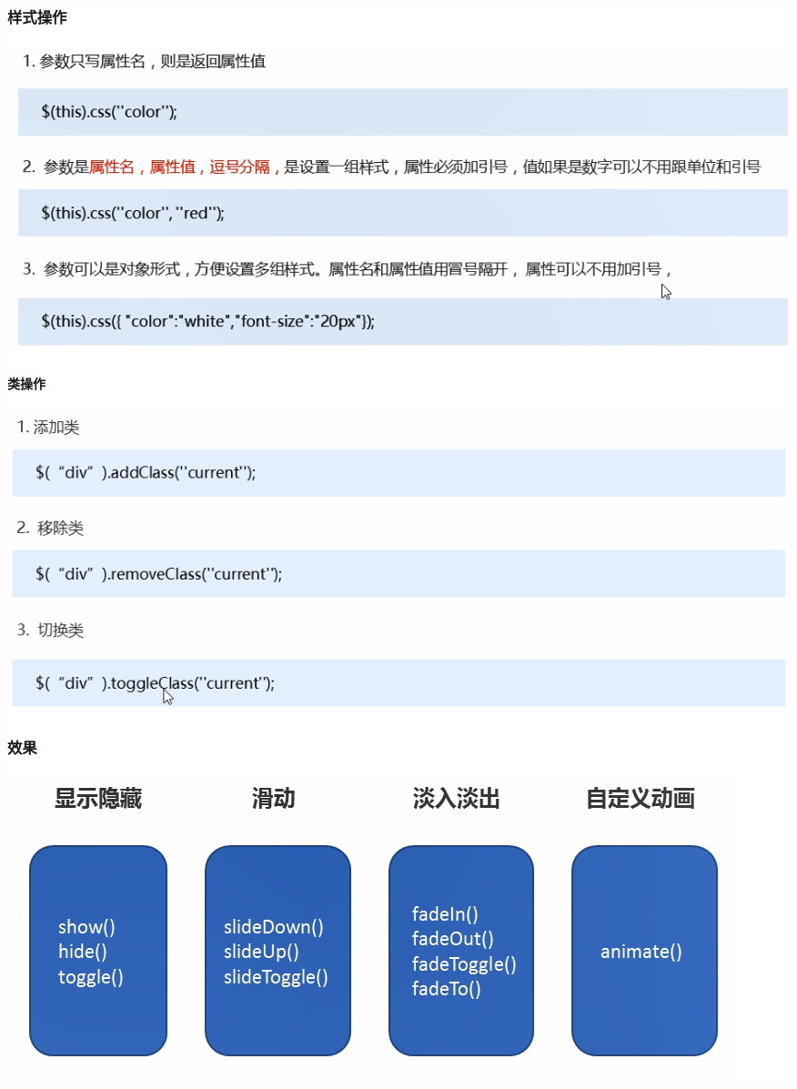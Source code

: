### 样式操作

![image-20210327223738299](jQuery.assets/image-20210327223738299.png)

#### 类操作

![image-20210327223933967](jQuery.assets/image-20210327223933967.png)

### 效果

![image-20210327224905981](jQuery.assets/image-20210327224905981.png)
